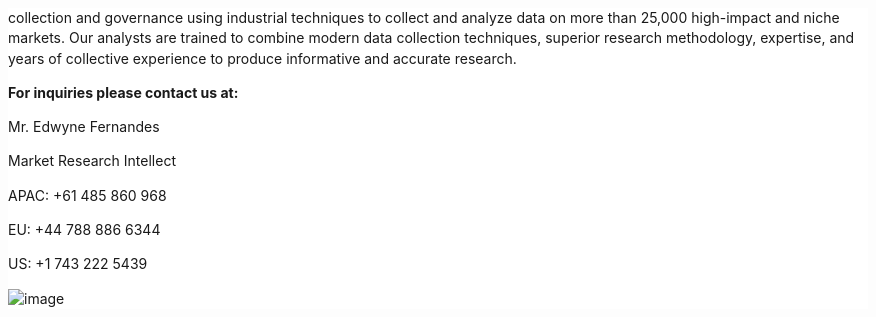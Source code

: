 collection and governance using industrial techniques to collect and analyze data on more than 25,000 high-impact and niche markets. Our analysts are trained to combine modern data collection techniques, superior research methodology, expertise, and years of collective experience to produce informative and accurate research.</span></p><p><strong>For inquiries please contact us at:</strong></p><p>Mr. Edwyne Fernandes</p><p>Market Research Intellect</p><p>APAC: +61 485 860 968</p><p>EU: +44 788 886 6344</p><p>US: +1 743 222 5439</p>
![image](https://github.com/user-attachments/assets/208722ca-8180-4a49-a518-bcc9c74d9113)
